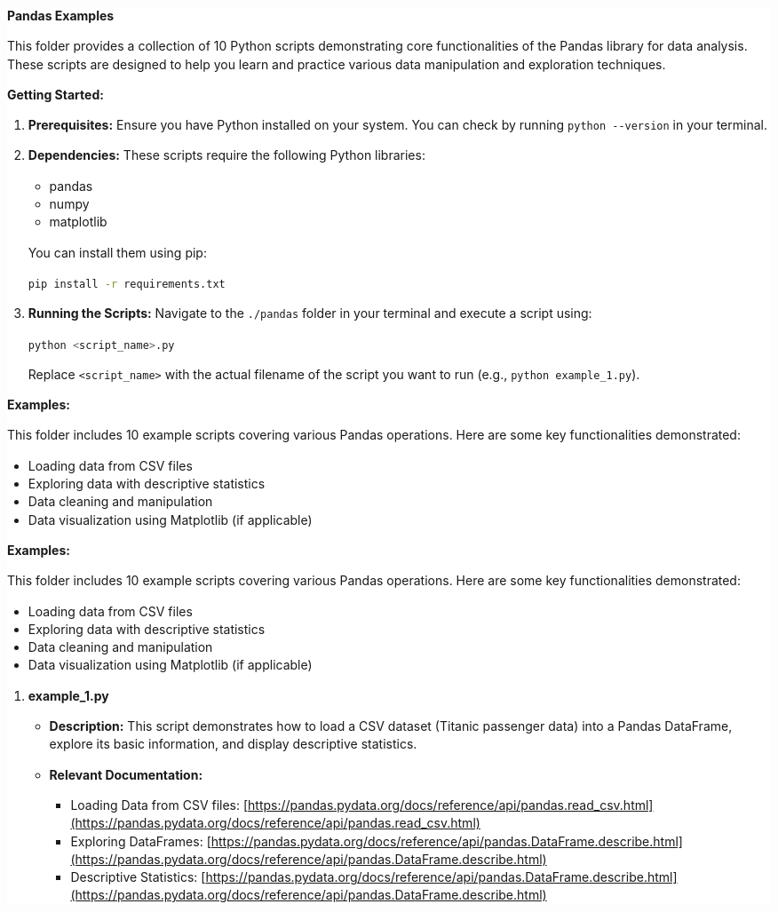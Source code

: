 **Pandas Examples**

This folder provides a collection of 10 Python scripts demonstrating core functionalities of the Pandas library for data analysis. These scripts are designed to help you learn and practice various data manipulation and exploration techniques.

**Getting Started:**

1. **Prerequisites:** Ensure you have Python installed on your system. You can check by running `python --version` in your terminal.

2. **Dependencies:** These scripts require the following Python libraries:

   - pandas
   - numpy
   - matplotlib

   You can install them using pip:

   ```bash
   pip install -r requirements.txt
   ```

3. **Running the Scripts:** Navigate to the `./pandas` folder in your terminal and execute a script using:

   ```bash
   python <script_name>.py
   ```

   Replace `<script_name>` with the actual filename of the script you want to run (e.g., `python example_1.py`).

**Examples:**

This folder includes 10 example scripts covering various Pandas operations. Here are some key functionalities demonstrated:

- Loading data from CSV files
- Exploring data with descriptive statistics
- Data cleaning and manipulation
- Data visualization using Matplotlib (if applicable)
 
**Examples:**

This folder includes 10 example scripts covering various Pandas operations. Here are some key functionalities demonstrated:

- Loading data from CSV files
- Exploring data with descriptive statistics
- Data cleaning and manipulation
- Data visualization using Matplotlib (if applicable)

1. **example_1.py**

   * **Description:** This script demonstrates how to load a CSV dataset (Titanic passenger data) into a Pandas DataFrame, explore its basic information, and display descriptive statistics.

   * **Relevant Documentation:**
     - Loading Data from CSV files: [https://pandas.pydata.org/docs/reference/api/pandas.read_csv.html](https://pandas.pydata.org/docs/reference/api/pandas.read_csv.html)
     - Exploring DataFrames: [https://pandas.pydata.org/docs/reference/api/pandas.DataFrame.describe.html](https://pandas.pydata.org/docs/reference/api/pandas.DataFrame.describe.html)
     - Descriptive Statistics: [https://pandas.pydata.org/docs/reference/api/pandas.DataFrame.describe.html](https://pandas.pydata.org/docs/reference/api/pandas.DataFrame.describe.html)
